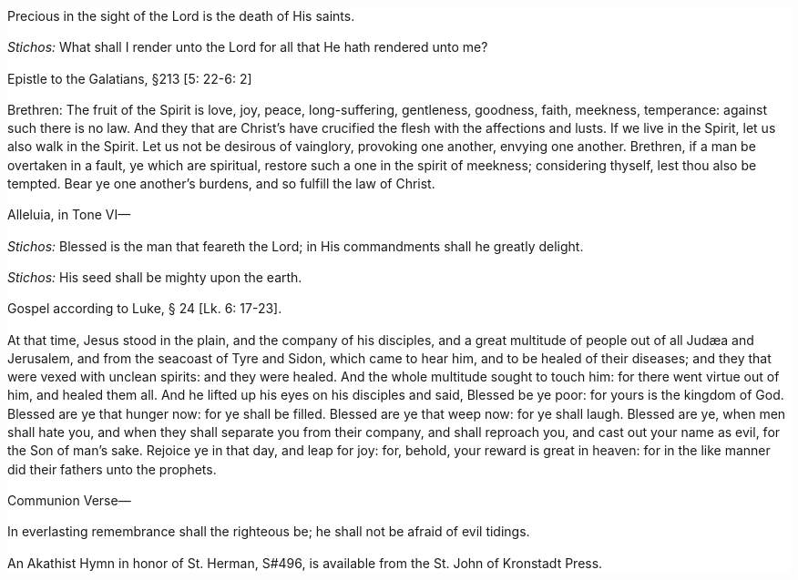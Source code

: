 Precious in the sight of the Lord is the death of His saints.

*Stichos:* What shall I render unto the Lord for all that He hath rendered unto me?

Epistle to the Galatians, §213 \[5: 22-6: 2\]

Brethren: The fruit of the Spirit is love, joy, peace, long-suffering, gentleness, goodness, faith, meekness, temperance: against such there is no law. And they that are Christ’s have crucified the flesh with the affections and lusts. If we live in the Spirit, let us also walk in the Spirit. Let us not be desirous of vainglory, provoking one another, envying one another. Brethren, if a man be overtaken in a fault, ye which are spiritual, restore such a one in the spirit of meekness; considering thyself, lest thou also be tempted. Bear ye one another’s burdens, and so fulfill the law of Christ.

Alleluia, in Tone VI—

*Stichos:* Blessed is the man that feareth the Lord; in His commandments shall he greatly delight.

*Stichos:* His seed shall be mighty upon the earth.

Gospel according to Luke, § 24 \[Lk. 6: 17-23\].

At that time, Jesus stood in the plain, and the company of his disciples, and a great multitude of people out of all Judæa and Jerusalem, and from the seacoast of Tyre and Sidon, which came to hear him, and to be healed of their diseases; and they that were vexed with unclean spirits: and they were healed. And the whole multitude sought to touch him: for there went virtue out of him, and healed them all. And he lifted up his eyes on his disciples and said, Blessed be ye poor: for yours is the kingdom of God. Blessed are ye that hunger now: for ye shall be filled. Blessed are ye that weep now: for ye shall laugh. Blessed are ye, when men shall hate you, and when they shall separate you from their company, and shall reproach you, and cast out your name as evil, for the Son of man’s sake. Rejoice ye in that day, and leap for joy: for, behold, your reward is great in heaven: for in the like manner did their fathers unto the prophets.

Communion Verse—

In everlasting remembrance shall the righteous be; he shall not be afraid of evil tidings.

An Akathist Hymn in honor of St. Herman, S\#496, is available from the St. John of Kronstadt Press.

